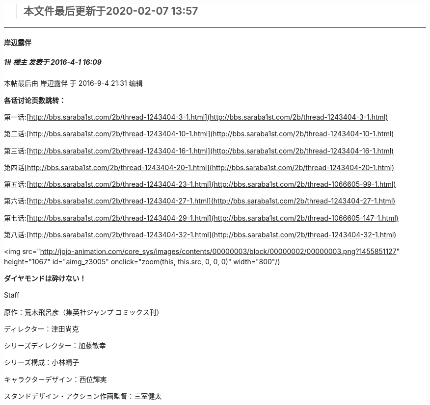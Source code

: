 > ## **本文件最后更新于2020-02-07 13:57** 



-----

####  岸辺露伴  
##### 1#       楼主       发表于 2016-4-1 16:09



 本帖最后由 岸辺露伴 于 2016-9-4 21:31 编辑 

<strong>各话讨论页数跳转：</strong>

第一话:[http://bbs.saraba1st.com/2b/thread-1243404-3-1.html](http://bbs.saraba1st.com/2b/thread-1243404-3-1.html)


第二话:[http://bbs.saraba1st.com/2b/thread-1243404-10-1.html](http://bbs.saraba1st.com/2b/thread-1243404-10-1.html)


第三话:[http://bbs.saraba1st.com/2b/thread-1243404-16-1.html](http://bbs.saraba1st.com/2b/thread-1243404-16-1.html)


第四话[http://bbs.saraba1st.com/2b/thread-1243404-20-1.html](http://bbs.saraba1st.com/2b/thread-1243404-20-1.html)


第五话:[http://bbs.saraba1st.com/2b/thread-1243404-23-1.html](http://bbs.saraba1st.com/2b/thread-1066605-99-1.html)


第六话:[http://bbs.saraba1st.com/2b/thread-1243404-27-1.html](http://bbs.saraba1st.com/2b/thread-1243404-27-1.html)


第七话:[http://bbs.saraba1st.com/2b/thread-1243404-29-1.html](http://bbs.saraba1st.com/2b/thread-1066605-147-1.html)


第八话:[http://bbs.saraba1st.com/2b/thread-1243404-32-1.html](http://bbs.saraba1st.com/2b/thread-1243404-32-1.html)

<img src="http://jojo-animation.com/core_sys/images/contents/00000003/block/00000002/00000003.png?1455851127" height="1067" id="aimg_z3005" onclick="zoom(this, this.src, 0, 0, 0)" width="800"/)

<strong>ダイヤモンドは砕けない！
</strong>

Staff

原作：荒木飛呂彦（集英社ジャンプ コミックス刊）

ディレクター：津田尚克

シリーズディレクター：加藤敏幸

シリーズ構成：小林靖子

キャラクターデザイン：西位輝実

スタンドデザイン・アクション作画監督：三室健太
